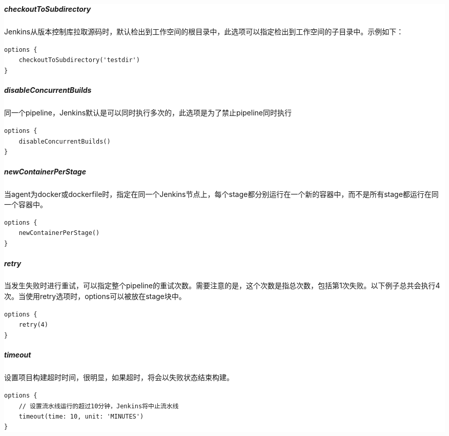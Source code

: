 
##### checkoutToSubdirectory 

Jenkins从版本控制库拉取源码时，默认检出到工作空间的根目录中，此选项可以指定检出到工作空间的子目录中。示例如下：

```
options {
    checkoutToSubdirectory('testdir')
}
```



##### disableConcurrentBuilds

同一个pipeline，Jenkins默认是可以同时执行多次的，此选项是为了禁止pipeline同时执行

```
options {
    disableConcurrentBuilds()
}
```



##### newContainerPerStage

当agent为docker或dockerfile时，指定在同一个Jenkins节点上，每个stage都分别运行在一个新的容器中，而不是所有stage都运行在同一个容器中。

```
options {
    newContainerPerStage()
}
```



##### retry

当发生失败时进行重试，可以指定整个pipeline的重试次数。需要注意的是，这个次数是指总次数，包括第1次失败。以下例子总共会执行4次。当使用retry选项时，options可以被放在stage块中。

```
options {
    retry(4)
}
```



##### timeout

设置项目构建超时时间，很明显，如果超时，将会以失败状态结束构建。

```
options {
    // 设置流水线运行的超过10分钟，Jenkins将中止流水线
    timeout(time: 10, unit: 'MINUTES')
}
```


